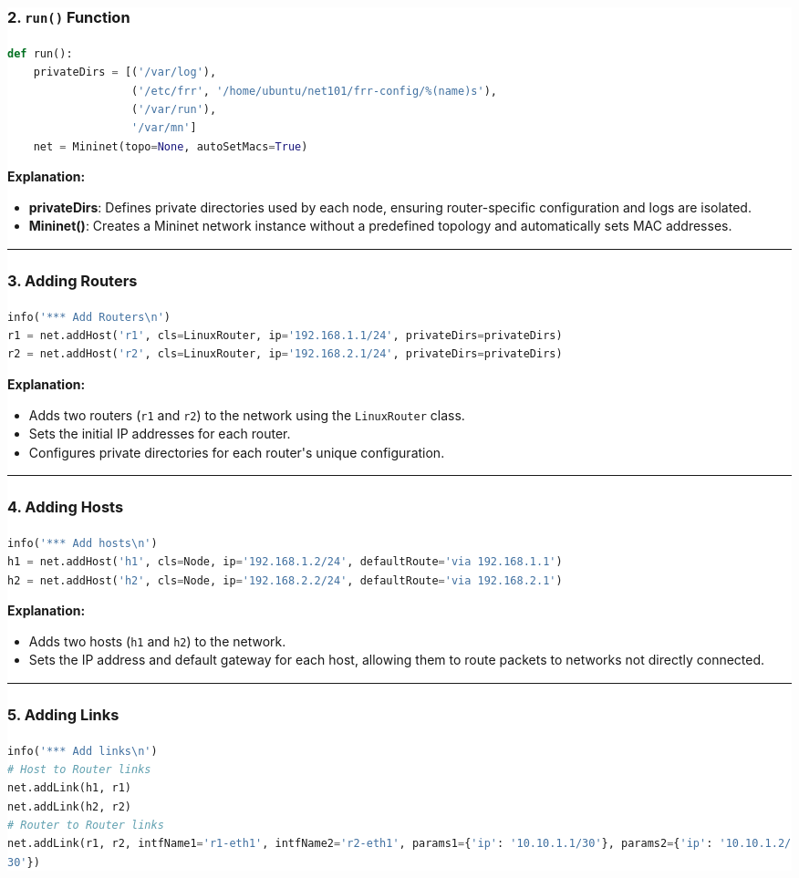 
### 2. `run()` Function

```python
def run():
    privateDirs = [('/var/log'), 
                   ('/etc/frr', '/home/ubuntu/net101/frr-config/%(name)s'), 
                   ('/var/run'), 
                   '/var/mn']
    net = Mininet(topo=None, autoSetMacs=True)
```

**Explanation:**
- **privateDirs**: Defines private directories used by each node, ensuring router-specific configuration and logs are isolated.
- **Mininet()**: Creates a Mininet network instance without a predefined topology and automatically sets MAC addresses.

---

### 3. Adding Routers

```python
info('*** Add Routers\n')
r1 = net.addHost('r1', cls=LinuxRouter, ip='192.168.1.1/24', privateDirs=privateDirs)
r2 = net.addHost('r2', cls=LinuxRouter, ip='192.168.2.1/24', privateDirs=privateDirs)
```

**Explanation:**
- Adds two routers (`r1` and `r2`) to the network using the `LinuxRouter` class.
- Sets the initial IP addresses for each router.
- Configures private directories for each router's unique configuration.

---

### 4. Adding Hosts

```python
info('*** Add hosts\n')
h1 = net.addHost('h1', cls=Node, ip='192.168.1.2/24', defaultRoute='via 192.168.1.1')
h2 = net.addHost('h2', cls=Node, ip='192.168.2.2/24', defaultRoute='via 192.168.2.1')
```

**Explanation:**
- Adds two hosts (`h1` and `h2`) to the network.
- Sets the IP address and default gateway for each host, allowing them to route packets to networks not directly connected.

---

### 5. Adding Links

```python
info('*** Add links\n')
# Host to Router links
net.addLink(h1, r1)
net.addLink(h2, r2)
# Router to Router links
net.addLink(r1, r2, intfName1='r1-eth1', intfName2='r2-eth1', params1={'ip': '10.10.1.1/30'}, params2={'ip': '10.10.1.2/30'})
```
